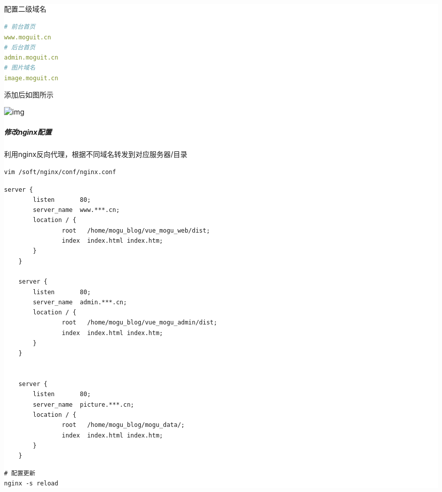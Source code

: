 配置二级域名

```yaml
# 前台首页
www.moguit.cn
# 后台首页
admin.moguit.cn
# 图片域名
image.moguit.cn
```

添加后如图所示

![img](https://strangest.oss-cn-shanghai.aliyuncs.com/markdown/1578025502760.png)

##### 修改nginx配置

利用nginx反向代理，根据不同域名转发到对应服务器/目录

```shell
vim /soft/nginx/conf/nginx.conf
```

```nginx
server {
        listen       80;
        server_name  www.***.cn;
        location / { 
                root   /home/mogu_blog/vue_mogu_web/dist;
                index  index.html index.htm;
        }       
    }           

    server {
        listen       80;
        server_name  admin.***.cn;
        location / {
                root   /home/mogu_blog/vue_mogu_admin/dist;
                index  index.html index.htm;
        }
    }


    server {
        listen       80;
        server_name  picture.***.cn;
        location / {
                root   /home/mogu_blog/mogu_data/;
                index  index.html index.htm;
        }
    }
```

```shell
# 配置更新
nginx -s reload
```
